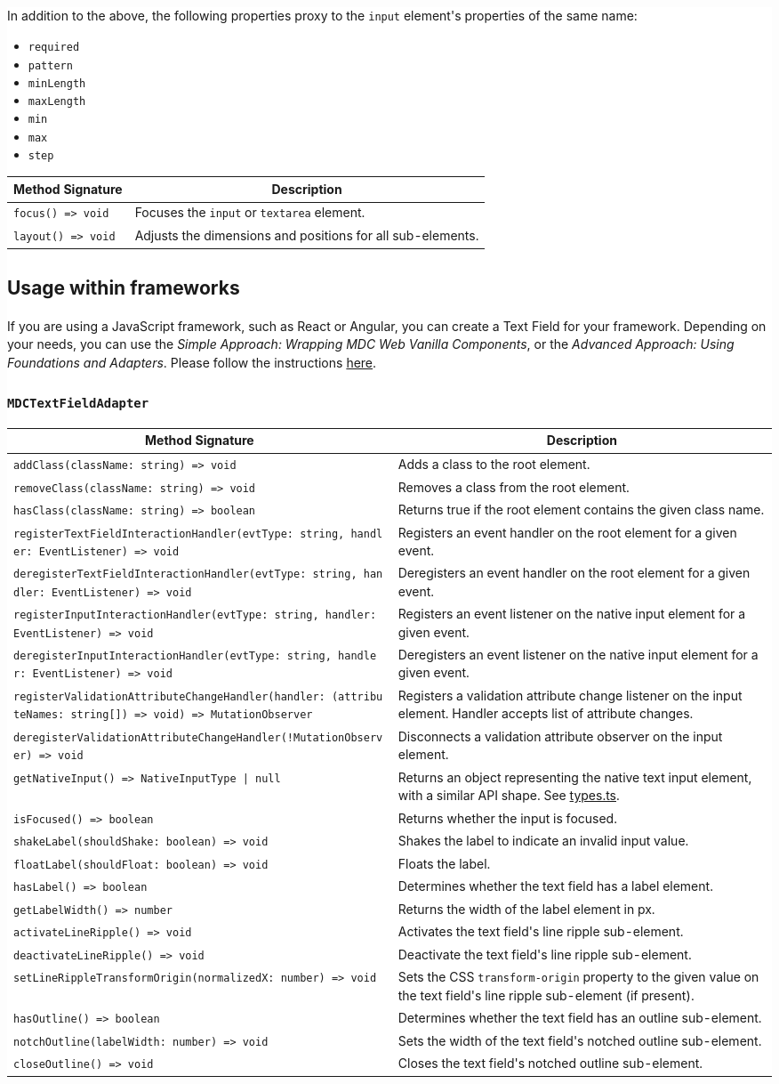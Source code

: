 In addition to the above, the following properties proxy to the `input` element's properties of the same name:

* `required`
* `pattern`
* `minLength`
* `maxLength`
* `min`
* `max`
* `step`

Method Signature | Description
--- | ---
`focus() => void` | Focuses the `input` or `textarea` element.
`layout() => void` | Adjusts the dimensions and positions for all sub-elements.

## Usage within frameworks

If you are using a JavaScript framework, such as React or Angular, you can create a Text Field for your framework. Depending on your needs, you can use the _Simple Approach: Wrapping MDC Web Vanilla Components_, or the _Advanced Approach: Using Foundations and Adapters_. Please follow the instructions [here](../../docs/integrating-into-frameworks.md).

### `MDCTextFieldAdapter`

Method Signature | Description
--- | ---
`addClass(className: string) => void` | Adds a class to the root element.
`removeClass(className: string) => void` | Removes a class from the root element.
`hasClass(className: string) => boolean` | Returns true if the root element contains the given class name.
`registerTextFieldInteractionHandler(evtType: string, handler: EventListener) => void` | Registers an event handler on the root element for a given event.
`deregisterTextFieldInteractionHandler(evtType: string, handler: EventListener) => void` | Deregisters an event handler on the root element for a given event.
`registerInputInteractionHandler(evtType: string, handler: EventListener) => void` | Registers an event listener on the native input element for a given event.
`deregisterInputInteractionHandler(evtType: string, handler: EventListener) => void` | Deregisters an event listener on the native input element for a given event.
`registerValidationAttributeChangeHandler(handler: (attributeNames: string[]) => void) => MutationObserver` | Registers a validation attribute change listener on the input element. Handler accepts list of attribute changes.
`deregisterValidationAttributeChangeHandler(!MutationObserver) => void` | Disconnects a validation attribute observer on the input element.
`getNativeInput() => NativeInputType \| null` | Returns an object representing the native text input element, with a similar API shape. See [types.ts](types.ts).
`isFocused() => boolean` | Returns whether the input is focused.
`shakeLabel(shouldShake: boolean) => void` | Shakes the label to indicate an invalid input value.
`floatLabel(shouldFloat: boolean) => void` | Floats the label.
`hasLabel() => boolean` | Determines whether the text field has a label element.
`getLabelWidth() => number` | Returns the width of the label element in px.
`activateLineRipple() => void` | Activates the text field's line ripple sub-element.
`deactivateLineRipple() => void` | Deactivate the text field's line ripple sub-element.
`setLineRippleTransformOrigin(normalizedX: number) => void` | Sets the CSS `transform-origin` property to the given value on the text field's line ripple sub-element (if present).
`hasOutline() => boolean` | Determines whether the text field has an outline sub-element.
`notchOutline(labelWidth: number) => void` | Sets the width of the text field's notched outline sub-element.
`closeOutline() => void` | Closes the text field's notched outline sub-element.
